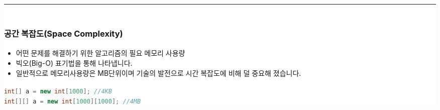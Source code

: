 
***

### <br>공간 복잡도(Space Complexity)

- 어떤 문제를 해결하기 위한 알고리즘의 필요 메모리 사용량
- 빅오(Big-O) 표기법을 통해 나타냅니다.
- 일반적으로 메모리사용량은 MB단위이며 기술의 발전으로 시간 복잡도에 비해 덜 중요해 졌습니다. 

```java
int[] a = new int[1000]; //4KB
int[][] a = new int[1000][1000]; //4MB
```



